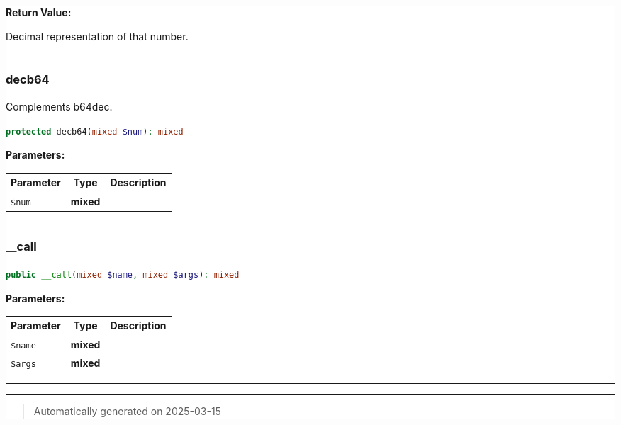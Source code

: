 
**Return Value:**

Decimal representation of that number.




***

### decb64

Complements b64dec.

```php
protected decb64(mixed $num): mixed
```








**Parameters:**

| Parameter | Type | Description |
|-----------|------|-------------|
| `$num` | **mixed** |  |





***

### __call



```php
public __call(mixed $name, mixed $args): mixed
```








**Parameters:**

| Parameter | Type | Description |
|-----------|------|-------------|
| `$name` | **mixed** |  |
| `$args` | **mixed** |  |





***


***
> Automatically generated on 2025-03-15
